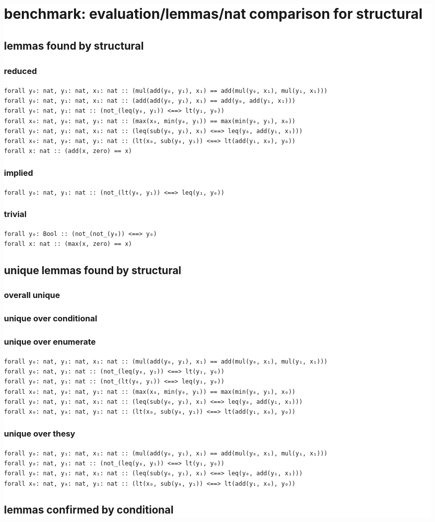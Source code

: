 # benchmark: evaluation/lemmas/nat comparison for structural

## lemmas found by structural

### reduced

    forall y₀: nat, y₁: nat, x₁: nat :: (mul(add(y₀, y₁), x₁) == add(mul(y₀, x₁), mul(y₁, x₁)))
    forall y₀: nat, y₁: nat, x₁: nat :: (add(add(y₀, y₁), x₁) == add(y₀, add(y₁, x₁)))
    forall y₀: nat, y₁: nat :: (not_(leq(y₀, y₁)) <==> lt(y₁, y₀))
    forall x₀: nat, y₀: nat, y₁: nat :: (max(x₀, min(y₀, y₁)) == max(min(y₀, y₁), x₀))
    forall y₀: nat, y₁: nat, x₁: nat :: (leq(sub(y₀, y₁), x₁) <==> leq(y₀, add(y₁, x₁)))
    forall x₀: nat, y₀: nat, y₁: nat :: (lt(x₀, sub(y₀, y₁)) <==> lt(add(y₁, x₀), y₀))
    forall x: nat :: (add(x, zero) == x)

### implied

    forall y₀: nat, y₁: nat :: (not_(lt(y₀, y₁)) <==> leq(y₁, y₀))

### trivial

    forall y₀: Bool :: (not_(not_(y₀)) <==> y₀)
    forall x: nat :: (max(x, zero) == x)


## unique lemmas found by structural

### overall unique


### unique over conditional


### unique over enumerate

    forall y₀: nat, y₁: nat, x₁: nat :: (mul(add(y₀, y₁), x₁) == add(mul(y₀, x₁), mul(y₁, x₁)))
    forall y₀: nat, y₁: nat :: (not_(leq(y₀, y₁)) <==> lt(y₁, y₀))
    forall y₀: nat, y₁: nat :: (not_(lt(y₀, y₁)) <==> leq(y₁, y₀))
    forall x₀: nat, y₀: nat, y₁: nat :: (max(x₀, min(y₀, y₁)) == max(min(y₀, y₁), x₀))
    forall y₀: nat, y₁: nat, x₁: nat :: (leq(sub(y₀, y₁), x₁) <==> leq(y₀, add(y₁, x₁)))
    forall x₀: nat, y₀: nat, y₁: nat :: (lt(x₀, sub(y₀, y₁)) <==> lt(add(y₁, x₀), y₀))

### unique over thesy

    forall y₀: nat, y₁: nat, x₁: nat :: (mul(add(y₀, y₁), x₁) == add(mul(y₀, x₁), mul(y₁, x₁)))
    forall y₀: nat, y₁: nat :: (not_(leq(y₀, y₁)) <==> lt(y₁, y₀))
    forall y₀: nat, y₁: nat, x₁: nat :: (leq(sub(y₀, y₁), x₁) <==> leq(y₀, add(y₁, x₁)))
    forall x₀: nat, y₀: nat, y₁: nat :: (lt(x₀, sub(y₀, y₁)) <==> lt(add(y₁, x₀), y₀))


## lemmas confirmed by conditional
